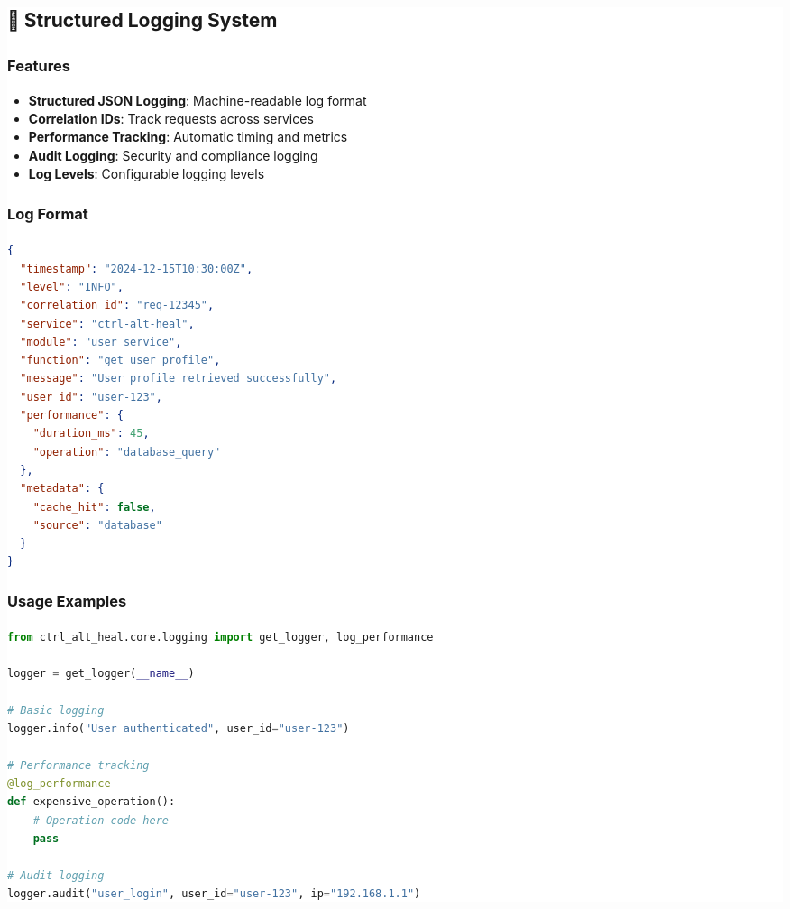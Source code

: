 ## 📝 **Structured Logging System**

### Features

- **Structured JSON Logging**: Machine-readable log format
- **Correlation IDs**: Track requests across services
- **Performance Tracking**: Automatic timing and metrics
- **Audit Logging**: Security and compliance logging
- **Log Levels**: Configurable logging levels

### Log Format

```json
{
  "timestamp": "2024-12-15T10:30:00Z",
  "level": "INFO",
  "correlation_id": "req-12345",
  "service": "ctrl-alt-heal",
  "module": "user_service",
  "function": "get_user_profile",
  "message": "User profile retrieved successfully",
  "user_id": "user-123",
  "performance": {
    "duration_ms": 45,
    "operation": "database_query"
  },
  "metadata": {
    "cache_hit": false,
    "source": "database"
  }
}
```

### Usage Examples

```python
from ctrl_alt_heal.core.logging import get_logger, log_performance

logger = get_logger(__name__)

# Basic logging
logger.info("User authenticated", user_id="user-123")

# Performance tracking
@log_performance
def expensive_operation():
    # Operation code here
    pass

# Audit logging
logger.audit("user_login", user_id="user-123", ip="192.168.1.1")
```
